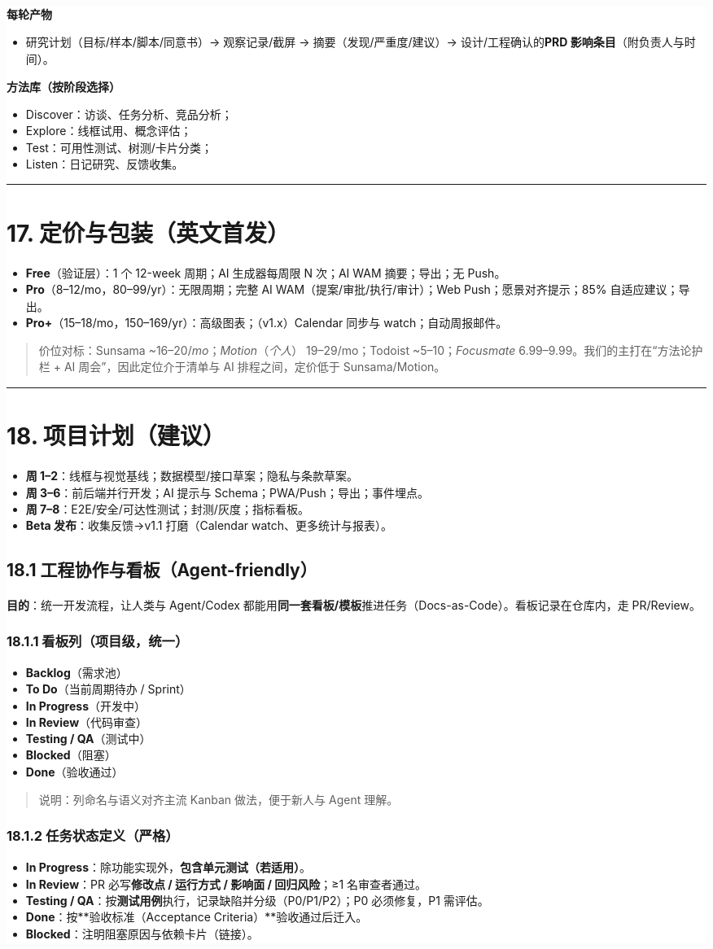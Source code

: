 **每轮产物**

- 研究计划（目标/样本/脚本/同意书）→ 观察记录/截屏 → 摘要（发现/严重度/建议）→ 设计/工程确认的**PRD 影响条目**（附负责人与时间）。

**方法库（按阶段选择）**

- Discover：访谈、任务分析、竞品分析；
- Explore：线框试用、概念评估；
- Test：可用性测试、树测/卡片分类；
- Listen：日记研究、反馈收集。

---

# 17. 定价与包装（英文首发）

- **Free**（验证层）：1 个 12-week 周期；AI 生成器每周限 N 次；AI WAM 摘要；导出；无 Push。
- **Pro**（$8–$12/mo，$80–$99/yr）：无限周期；完整 AI WAM（提案/审批/执行/审计）；Web Push；愿景对齐提示；85% 自适应建议；导出。
- **Pro+**（$15–$18/mo，$150–$169/yr）：高级图表；（v1.x）Calendar 同步与 watch；自动周报邮件。

> 价位对标：Sunsama ~$16–20/mo；Motion（个人）~$19–29/mo；Todoist ~$5–10；Focusmate ~$6.99–9.99。我们的主打在“方法论护栏 + AI 周会”，因此定位介于清单与 AI 排程之间，定价低于 Sunsama/Motion。
> 

---

# 18. 项目计划（建议）

- **周 1–2**：线框与视觉基线；数据模型/接口草案；隐私与条款草案。
- **周 3–6**：前后端并行开发；AI 提示与 Schema；PWA/Push；导出；事件埋点。
- **周 7–8**：E2E/安全/可达性测试；封测/灰度；指标看板。
- **Beta 发布**：收集反馈→v1.1 打磨（Calendar watch、更多统计与报表）。

## 18.1 工程协作与看板（Agent-friendly）

**目的**：统一开发流程，让人类与 Agent/Codex 都能用**同一套看板/模板**推进任务（Docs-as-Code）。看板记录在仓库内，走 PR/Review。

### 18.1.1 看板列（项目级，统一）

- **Backlog**（需求池）
- **To Do**（当前周期待办 / Sprint）
- **In Progress**（开发中）
- **In Review**（代码审查）
- **Testing / QA**（测试中）
- **Blocked**（阻塞）
- **Done**（验收通过）

> 说明：列命名与语义对齐主流 Kanban 做法，便于新人与 Agent 理解。
> 

### 18.1.2 任务状态定义（严格）

- **In Progress**：除功能实现外，**包含单元测试（若适用）**。
- **In Review**：PR 必写**修改点 / 运行方式 / 影响面 / 回归风险**；≥1 名审查者通过。
- **Testing / QA**：按**测试用例**执行，记录缺陷并分级（P0/P1/P2）；P0 必须修复，P1 需评估。
- **Done**：按**验收标准（Acceptance Criteria）**验收通过后迁入。
- **Blocked**：注明阻塞原因与依赖卡片（链接）。
